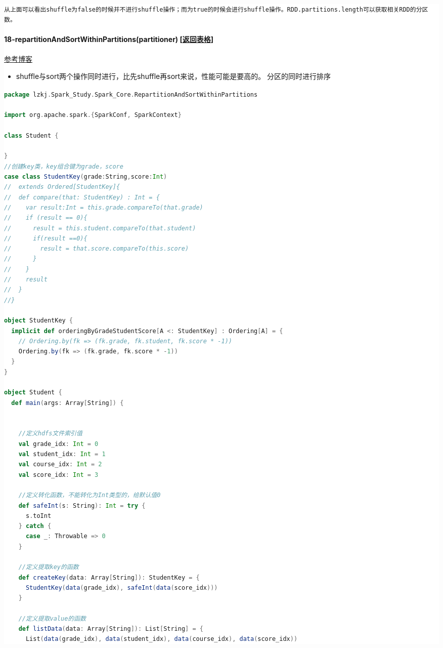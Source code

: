     从上面可以看出shuffle为false的时候并不进行shuffle操作；而为true的时候会进行shuffle操作。RDD.partitions.length可以获取相关RDD的分区数。

#### <a name="repartitionAndSortWithinPartitions" >18-repartitionAndSortWithinPartitions(partitioner)</a> [<a href="#repartitionAndSortWithinPartitions_back">返回表格</a>]
[参考博客](https://www.cnblogs.com/suinlove/p/5594754.html)

* shuffle与sort两个操作同时进行，比先shuffle再sort来说，性能可能是要高的。 分区的同时进行排序


```Scala
package lzkj.Spark_Study.Spark_Core.RepartitionAndSortWithinPartitions

import org.apache.spark.{SparkConf, SparkContext}

class Student {

}
//创建key类，key组合键为grade，score
case class StudentKey(grade:String,score:Int)
//  extends Ordered[StudentKey]{
//  def compare(that: StudentKey) : Int = {
//    var result:Int = this.grade.compareTo(that.grade)
//    if (result == 0){
//      result = this.student.compareTo(that.student)
//      if(result ==0){
//        result = that.score.compareTo(this.score)
//      }
//    }
//    result
//  }
//}

object StudentKey {
  implicit def orderingByGradeStudentScore[A <: StudentKey] : Ordering[A] = {
    // Ordering.by(fk => (fk.grade, fk.student, fk.score * -1))
    Ordering.by(fk => (fk.grade, fk.score * -1))
  }
}

object Student {
  def main(args: Array[String]) {


    //定义hdfs文件索引值
    val grade_idx: Int = 0
    val student_idx: Int = 1
    val course_idx: Int = 2
    val score_idx: Int = 3

    //定义转化函数，不能转化为Int类型的，给默认值0
    def safeInt(s: String): Int = try {
      s.toInt
    } catch {
      case _: Throwable => 0
    }

    //定义提取key的函数
    def createKey(data: Array[String]): StudentKey = {
      StudentKey(data(grade_idx), safeInt(data(score_idx)))
    }

    //定义提取value的函数
    def listData(data: Array[String]): List[String] = {
      List(data(grade_idx), data(student_idx), data(course_idx), data(score_idx))
```